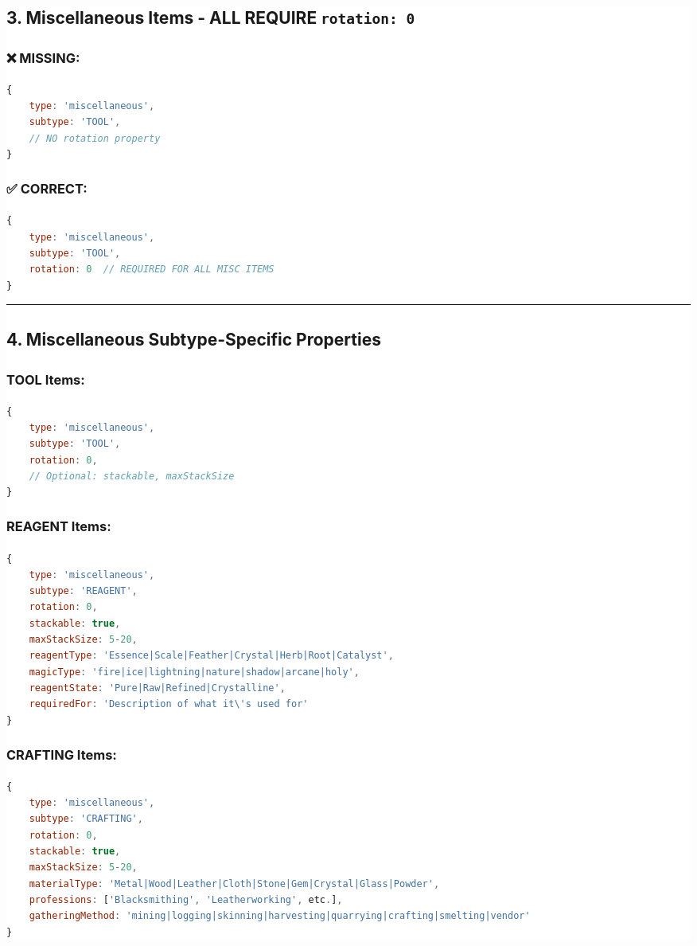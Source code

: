 ## 3. Miscellaneous Items - ALL REQUIRE `rotation: 0`

### ❌ MISSING:
```javascript
{
    type: 'miscellaneous',
    subtype: 'TOOL',
    // NO rotation property
}
```

### ✅ CORRECT:
```javascript
{
    type: 'miscellaneous',
    subtype: 'TOOL',
    rotation: 0  // REQUIRED FOR ALL MISC ITEMS
}
```

---

## 4. Miscellaneous Subtype-Specific Properties

### TOOL Items:
```javascript
{
    type: 'miscellaneous',
    subtype: 'TOOL',
    rotation: 0,
    // Optional: stackable, maxStackSize
}
```

### REAGENT Items:
```javascript
{
    type: 'miscellaneous',
    subtype: 'REAGENT',
    rotation: 0,
    stackable: true,
    maxStackSize: 5-20,
    reagentType: 'Essence|Scale|Feather|Crystal|Herb|Root|Catalyst',
    magicType: 'fire|ice|lightning|nature|shadow|arcane|holy',
    reagentState: 'Pure|Raw|Refined|Crystalline',
    requiredFor: 'Description of what it\'s used for'
}
```

### CRAFTING Items:
```javascript
{
    type: 'miscellaneous',
    subtype: 'CRAFTING',
    rotation: 0,
    stackable: true,
    maxStackSize: 5-20,
    materialType: 'Metal|Wood|Leather|Cloth|Stone|Gem|Crystal|Glass|Powder',
    professions: ['Blacksmithing', 'Leatherworking', etc.],
    gatheringMethod: 'mining|logging|skinning|harvesting|quarrying|crafting|smelting|vendor'
}
```
